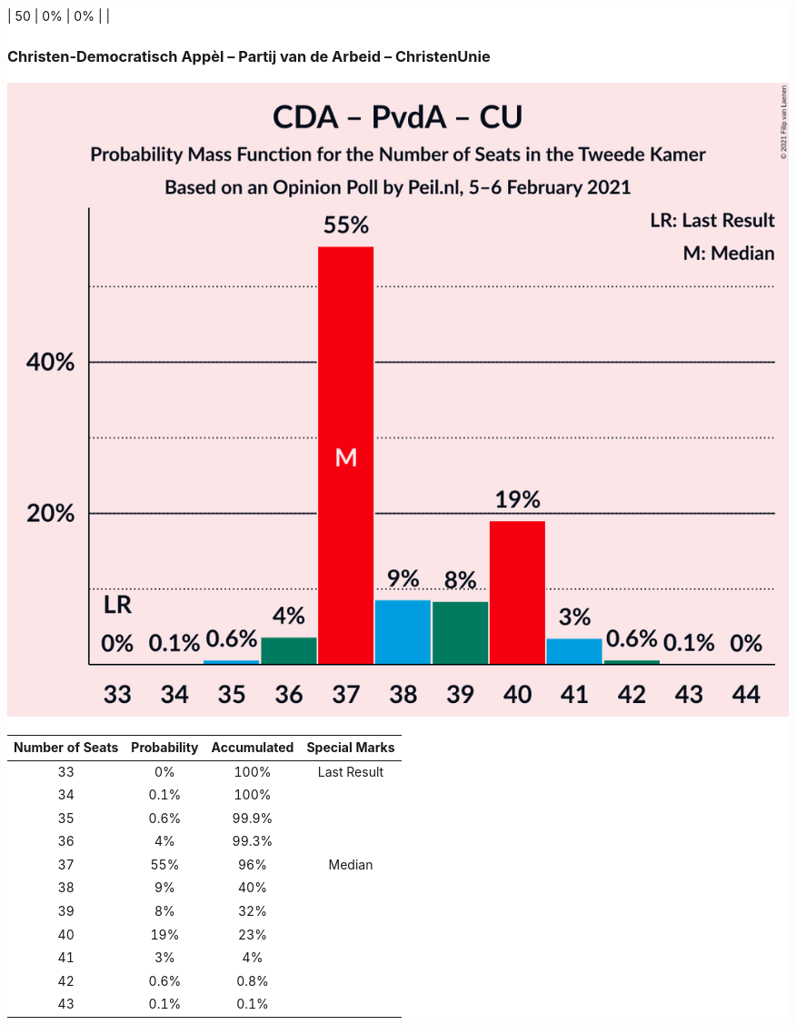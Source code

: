 | 50 | 0% | 0% |  |

### Christen-Democratisch Appèl – Partij van de Arbeid – ChristenUnie

![Graph with seats probability mass function not yet produced](2021-02-06-Peilnl-coalitions-seats-pmf-cda–pvda–cu.png "Seats Probability Mass Function")

| Number of Seats | Probability | Accumulated | Special Marks |
|:---------------:|:-----------:|:-----------:|:-------------:|
| 33 | 0% | 100% | Last Result |
| 34 | 0.1% | 100% |  |
| 35 | 0.6% | 99.9% |  |
| 36 | 4% | 99.3% |  |
| 37 | 55% | 96% | Median |
| 38 | 9% | 40% |  |
| 39 | 8% | 32% |  |
| 40 | 19% | 23% |  |
| 41 | 3% | 4% |  |
| 42 | 0.6% | 0.8% |  |
| 43 | 0.1% | 0.1% |  |